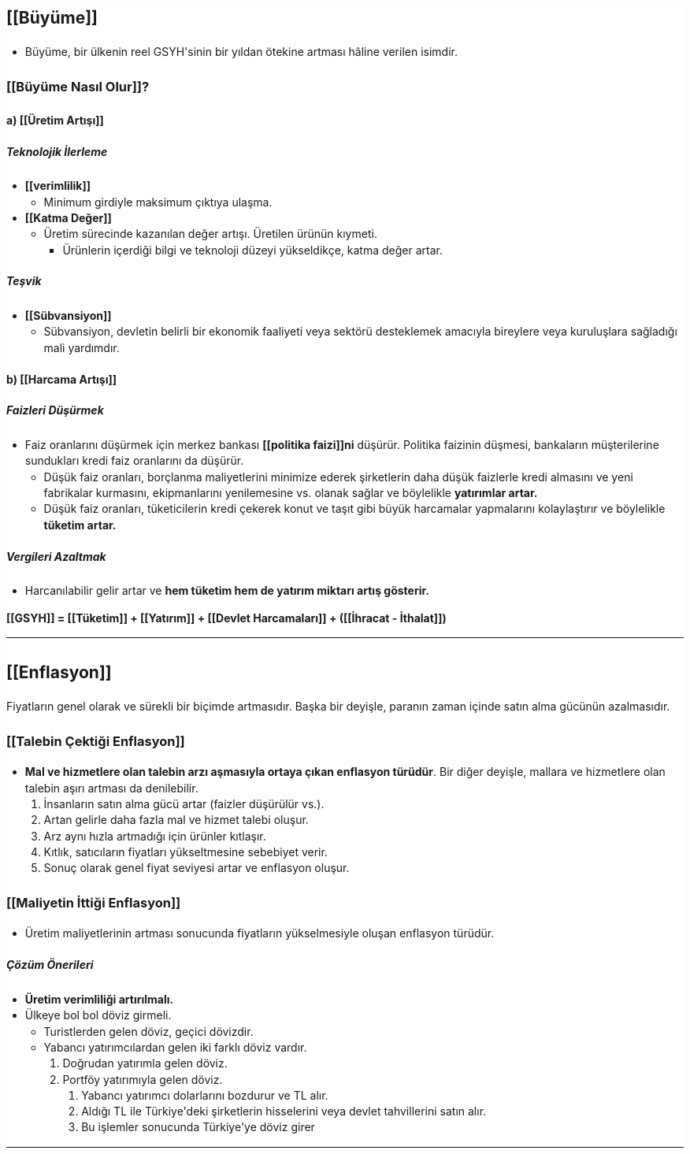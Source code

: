 ## [[Büyüme]]
- Büyüme, bir ülkenin reel GSYH'sinin bir yıldan ötekine artması hâline verilen isimdir.
### [[Büyüme Nasıl Olur]]?
#### a) [[Üretim Artışı]]
##### Teknolojik İlerleme
- **[[verimlilik]]**
	- Minimum girdiyle maksimum çıktıya ulaşma. 
- **[[Katma Değer]]**
	- Üretim sürecinde kazanılan değer artışı. Üretilen ürünün kıymeti.
		- Ürünlerin içerdiği bilgi ve teknoloji düzeyi yükseldikçe, katma değer artar.
##### Teşvik
- **[[Sübvansiyon]]**
	- Sübvansiyon, devletin belirli bir ekonomik faaliyeti veya sektörü desteklemek amacıyla bireylere veya kuruluşlara sağladığı mali yardımdır.
#### b) [[Harcama Artışı]]
##### Faizleri Düşürmek
- Faiz oranlarını düşürmek için merkez bankası **[[politika faizi]]ni** düşürür. Politika faizinin düşmesi, bankaların müşterilerine sundukları kredi faiz oranlarını da düşürür.
	- Düşük faiz oranları, borçlanma maliyetlerini minimize ederek şirketlerin daha düşük faizlerle kredi almasını ve yeni fabrikalar kurmasını, ekipmanlarını yenilemesine vs. olanak sağlar ve böylelikle **yatırımlar artar.**
	- Düşük faiz oranları, tüketicilerin kredi çekerek konut ve taşıt gibi büyük harcamalar yapmalarını kolaylaştırır ve böylelikle **tüketim artar.**
##### Vergileri Azaltmak
- Harcanılabilir gelir artar ve **hem tüketim hem de yatırım miktarı artış gösterir.**

**[[GSYH]] = [[Tüketim]] + [[Yatırım]] + [[Devlet Harcamaları]] + ([[İhracat - İthalat]])**

---

## [[Enflasyon]]
Fiyatların genel olarak ve sürekli bir biçimde artmasıdır. Başka bir deyişle, paranın zaman içinde satın alma gücünün azalmasıdır.
### [[Talebin Çektiği Enflasyon]]
- **Mal ve hizmetlere olan talebin arzı aşmasıyla ortaya çıkan enflasyon türüdür**. Bir diğer deyişle, mallara ve hizmetlere olan talebin aşırı artması da denilebilir.
    1. İnsanların satın alma gücü artar (faizler düşürülür vs.).
    2. Artan gelirle daha fazla mal ve hizmet talebi oluşur.
    3. Arz aynı hızla artmadığı için ürünler kıtlaşır.
    4. Kıtlık, satıcıların fiyatları yükseltmesine sebebiyet verir.
    5. Sonuç olarak genel fiyat seviyesi artar ve enflasyon oluşur.
### [[Maliyetin İttiği Enflasyon]]
- Üretim maliyetlerinin artması sonucunda fiyatların yükselmesiyle oluşan enflasyon türüdür.
##### **Çözüm Önerileri**
- **Üretim verimliliği artırılmalı.**
- Ülkeye bol bol döviz girmeli.
	- Turistlerden gelen döviz, geçici dövizdir.
	- Yabancı yatırımcılardan gelen iki farklı döviz vardır.
		1. Doğrudan yatırımla gelen döviz.
		2. Portföy yatırımıyla gelen döviz.
			1. Yabancı yatırımcı dolarlarını bozdurur ve TL alır.
			2. Aldığı TL ile Türkiye'deki şirketlerin hisselerini veya devlet tahvillerini satın alır.
			3. Bu işlemler sonucunda Türkiye'ye döviz girer

---